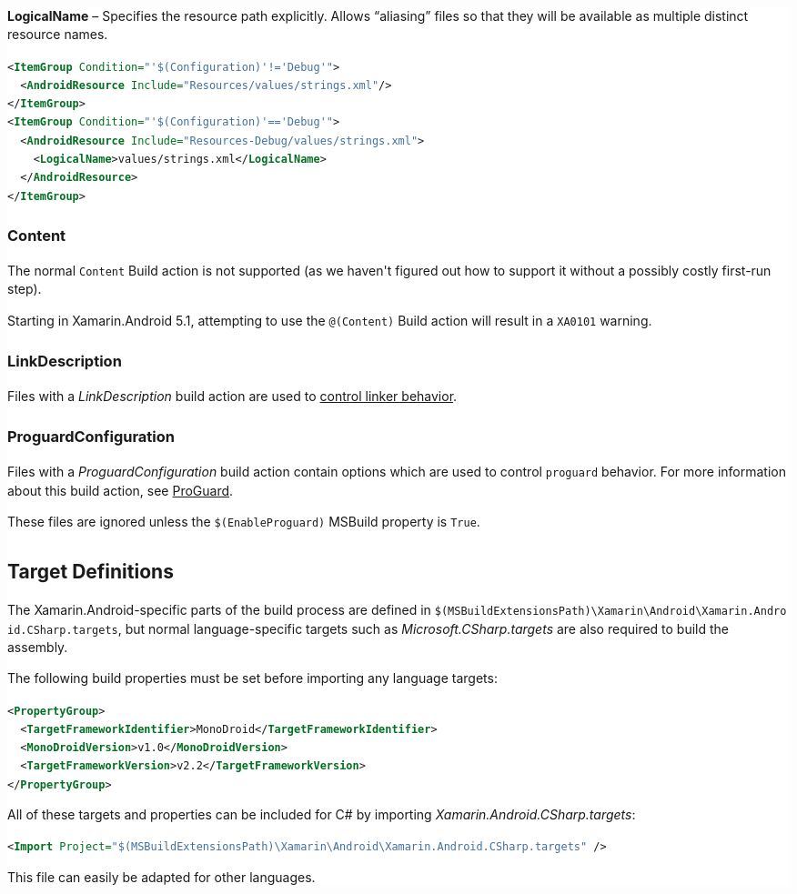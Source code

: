 **LogicalName** &ndash; Specifies the resource path explicitly. Allows
&ldquo;aliasing&rdquo; files so that they will be available as multiple
distinct resource names.

```xml
<ItemGroup Condition="'$(Configuration)'!='Debug'">
  <AndroidResource Include="Resources/values/strings.xml"/>
</ItemGroup>
<ItemGroup Condition="'$(Configuration)'=='Debug'">
  <AndroidResource Include="Resources-Debug/values/strings.xml">
    <LogicalName>values/strings.xml</LogicalName>
  </AndroidResource>
</ItemGroup>
```

### Content

The normal `Content` Build action is not supported (as we
haven't figured out how to support it without a possibly costly first-run
step).

Starting in Xamarin.Android 5.1, attempting to use the `@(Content)`
Build action will result in a `XA0101` warning.

### LinkDescription

Files with a *LinkDescription* build action are used to
[control linker behavior](~/cross-platform/deploy-test/linker.md).

<a name="ProguardConfiguration" />

### ProguardConfiguration

Files with a *ProguardConfiguration* build action contain options which
are used to control `proguard` behavior. For more information about
this build action, see
[ProGuard](~/android/deploy-test/release-prep/proguard.md).

These files are ignored unless the `$(EnableProguard)` MSBuild property
is `True`.

## Target Definitions

The Xamarin.Android-specific parts of the build process are defined in
`$(MSBuildExtensionsPath)\Xamarin\Android\Xamarin.Android.CSharp.targets`,
but normal language-specific targets such as *Microsoft.CSharp.targets*
are also required to build the assembly.

The following build properties must be set before importing any language
targets:

```xml
<PropertyGroup>
  <TargetFrameworkIdentifier>MonoDroid</TargetFrameworkIdentifier>
  <MonoDroidVersion>v1.0</MonoDroidVersion>
  <TargetFrameworkVersion>v2.2</TargetFrameworkVersion>
</PropertyGroup>
```

All of these targets and properties can be included for C# by
importing *Xamarin.Android.CSharp.targets*:

```xml
<Import Project="$(MSBuildExtensionsPath)\Xamarin\Android\Xamarin.Android.CSharp.targets" />
```

This file can easily be adapted for other languages.
